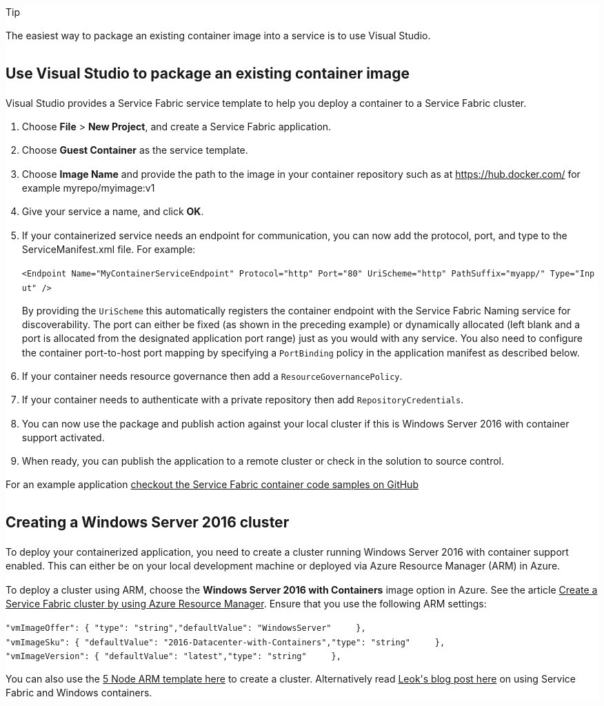 > [!TIP]
> The easiest way to package an existing container image into a service is to use Visual Studio.

## Use Visual Studio to package an existing container image
Visual Studio provides a Service Fabric service template to help you deploy a container to a Service Fabric cluster.

1. Choose **File** > **New Project**, and create a Service Fabric application.
2. Choose **Guest Container** as the service template.
3. Choose **Image Name** and provide the path to the image in your container repository such as at https://hub.docker.com/ for example myrepo/myimage:v1 
4. Give your service a name, and click **OK**.
5. If your containerized service needs an endpoint for communication, you can now add the protocol, port, and type to the ServiceManifest.xml file. For example: 

    `<Endpoint Name="MyContainerServiceEndpoint" Protocol="http" Port="80" UriScheme="http" PathSuffix="myapp/" Type="Input" />`

    By providing the `UriScheme` this automatically registers the container endpoint with the Service Fabric Naming service for discoverability. The port can either be fixed (as shown in the preceding example) or dynamically allocated (left blank and a port is allocated from the designated application port range) just as you would with any service.
    You also need to configure the container port-to-host port mapping by specifying a `PortBinding` policy in the application manifest as described below.
6. If your container needs resource governance then add a `ResourceGovernancePolicy`.
8. If your container needs to authenticate with a private repository then add `RepositoryCredentials`.
7. You can now use the package and publish action against your local cluster if this is Windows Server 2016 with container support activated. 
8. When ready, you can publish the application to a remote cluster or check in the solution to source control. 

For an example application [checkout the Service Fabric container code samples on GitHub](https://github.com/Azure-Samples/service-fabric-dotnet-containers)

## Creating a Windows Server 2016 cluster
To deploy your containerized application, you need to create a cluster running Windows Server 2016 with container support enabled. 
This can either be on your local development machine or deployed via Azure Resource Manager (ARM) in Azure. 

To deploy a cluster using ARM, choose the **Windows Server 2016 with Containers** image option in Azure. 
See the article [Create a Service Fabric cluster by using Azure Resource Manager](./service-fabric-cluster-creation-via-arm.md). Ensure that you use the following ARM settings:

```xml
"vmImageOffer": { "type": "string","defaultValue": "WindowsServer"     },
"vmImageSku": { "defaultValue": "2016-Datacenter-with-Containers","type": "string"     },
"vmImageVersion": { "defaultValue": "latest","type": "string"     },  
```

You can also use the [5 Node ARM template here](https://github.com/Azure/azure-quickstart-templates/tree/master/service-fabric-secure-cluster-5-node-1-nodetype)
to create a cluster. Alternatively read [Leok's blog post here](https://loekd.blogspot.com/2017/01/running-windows-containers-on-azure.html) on using Service Fabric and Windows containers.
